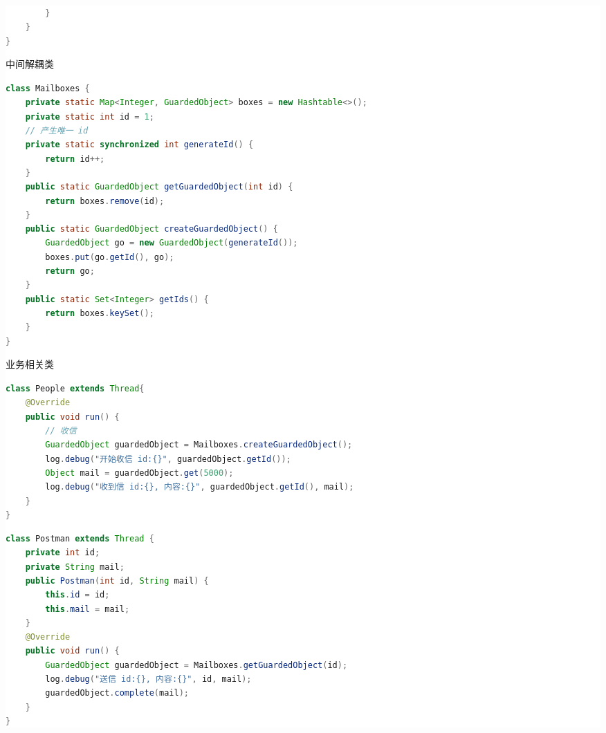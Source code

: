  ```java
         }
     }
 }
 ```

中间解耦类

```java
class Mailboxes {
    private static Map<Integer, GuardedObject> boxes = new Hashtable<>();
    private static int id = 1;
    // 产生唯一 id
    private static synchronized int generateId() {
        return id++;
    }
    public static GuardedObject getGuardedObject(int id) {
        return boxes.remove(id);
    }
    public static GuardedObject createGuardedObject() {
        GuardedObject go = new GuardedObject(generateId());
        boxes.put(go.getId(), go);
        return go;
    }
    public static Set<Integer> getIds() {
        return boxes.keySet();
    }
}

```

业务相关类

```java
class People extends Thread{
    @Override
    public void run() {
        // 收信
        GuardedObject guardedObject = Mailboxes.createGuardedObject();
        log.debug("开始收信 id:{}", guardedObject.getId());
        Object mail = guardedObject.get(5000);
        log.debug("收到信 id:{}, 内容:{}", guardedObject.getId(), mail);
    }
}
```

```java
class Postman extends Thread {
    private int id;
    private String mail;
    public Postman(int id, String mail) {
        this.id = id;
        this.mail = mail;
    }
    @Override
    public void run() {
        GuardedObject guardedObject = Mailboxes.getGuardedObject(id);
        log.debug("送信 id:{}, 内容:{}", id, mail);
        guardedObject.complete(mail);
    }
}

```
